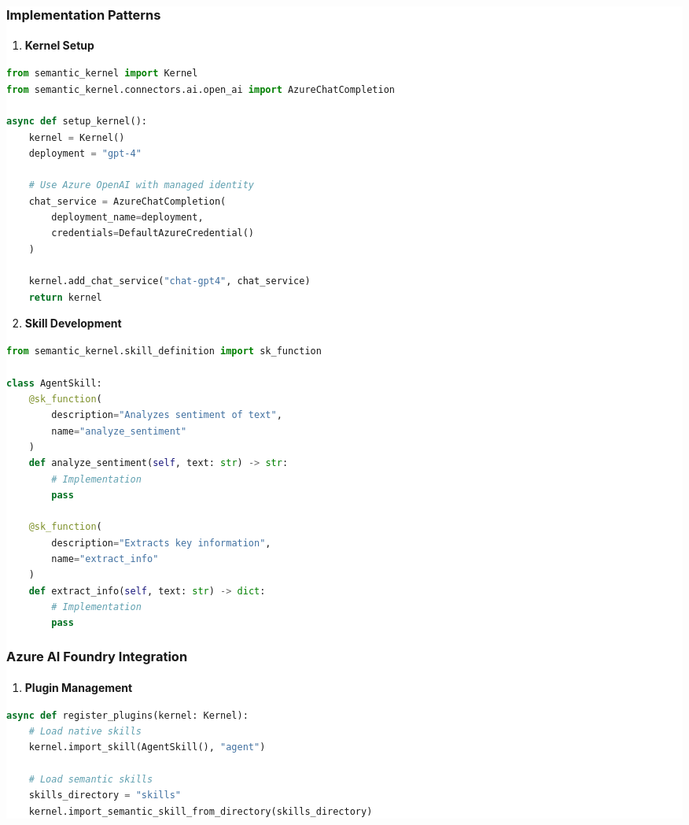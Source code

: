 ### Implementation Patterns

1. **Kernel Setup**
```python
from semantic_kernel import Kernel
from semantic_kernel.connectors.ai.open_ai import AzureChatCompletion

async def setup_kernel():
    kernel = Kernel()
    deployment = "gpt-4"
    
    # Use Azure OpenAI with managed identity
    chat_service = AzureChatCompletion(
        deployment_name=deployment,
        credentials=DefaultAzureCredential()
    )
    
    kernel.add_chat_service("chat-gpt4", chat_service)
    return kernel
```

2. **Skill Development**
```python
from semantic_kernel.skill_definition import sk_function

class AgentSkill:
    @sk_function(
        description="Analyzes sentiment of text",
        name="analyze_sentiment"
    )
    def analyze_sentiment(self, text: str) -> str:
        # Implementation
        pass
    
    @sk_function(
        description="Extracts key information",
        name="extract_info"
    )
    def extract_info(self, text: str) -> dict:
        # Implementation
        pass
```

### Azure AI Foundry Integration

1. **Plugin Management**
```python
async def register_plugins(kernel: Kernel):
    # Load native skills
    kernel.import_skill(AgentSkill(), "agent")
    
    # Load semantic skills
    skills_directory = "skills"
    kernel.import_semantic_skill_from_directory(skills_directory)
```

